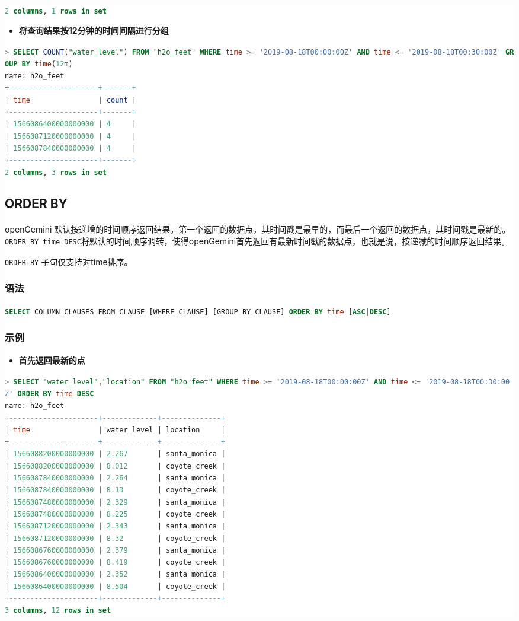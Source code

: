```sql
2 columns, 1 rows in set
```


- **将查询结果按12分钟的时间间隔进行分组**

```sql
> SELECT COUNT("water_level") FROM "h2o_feet" WHERE time >= '2019-08-18T00:00:00Z' AND time <= '2019-08-18T00:30:00Z' GROUP BY time(12m)
name: h2o_feet
+---------------------+-------+
| time                | count |
+---------------------+-------+
| 1566086400000000000 | 4     |
| 1566087120000000000 | 4     |
| 1566087840000000000 | 4     |
+---------------------+-------+
2 columns, 3 rows in set
```


## ORDER BY

openGemini 默认按递增的时间顺序返回结果。第一个返回的数据点，其时间戳是最早的，而最后一个返回的数据点，其时间戳是最新的。`ORDER BY time DESC`将默认的时间顺序调转，使得openGemini首先返回有最新时间戳的数据点，也就是说，按递减的时间顺序返回结果。

`ORDER BY` 子句仅支持对time排序。

### 语法

```sql
SELECT COLUMN_CLAUSES FROM_CLAUSE [WHERE_CLAUSE] [GROUP_BY_CLAUSE] ORDER BY time [ASC|DESC]
```

### 示例

- **首先返回最新的点**

```sql
> SELECT "water_level","location" FROM "h2o_feet" WHERE time >= '2019-08-18T00:00:00Z' AND time <= '2019-08-18T00:30:00Z' ORDER BY time DESC
name: h2o_feet
+---------------------+-------------+--------------+
| time                | water_level | location     |
+---------------------+-------------+--------------+
| 1566088200000000000 | 2.267       | santa_monica |
| 1566088200000000000 | 8.012       | coyote_creek |
| 1566087840000000000 | 2.264       | santa_monica |
| 1566087840000000000 | 8.13        | coyote_creek |
| 1566087480000000000 | 2.329       | santa_monica |
| 1566087480000000000 | 8.225       | coyote_creek |
| 1566087120000000000 | 2.343       | santa_monica |
| 1566087120000000000 | 8.32        | coyote_creek |
| 1566086760000000000 | 2.379       | santa_monica |
| 1566086760000000000 | 8.419       | coyote_creek |
| 1566086400000000000 | 2.352       | santa_monica |
| 1566086400000000000 | 8.504       | coyote_creek |
+---------------------+-------------+--------------+
3 columns, 12 rows in set
```
